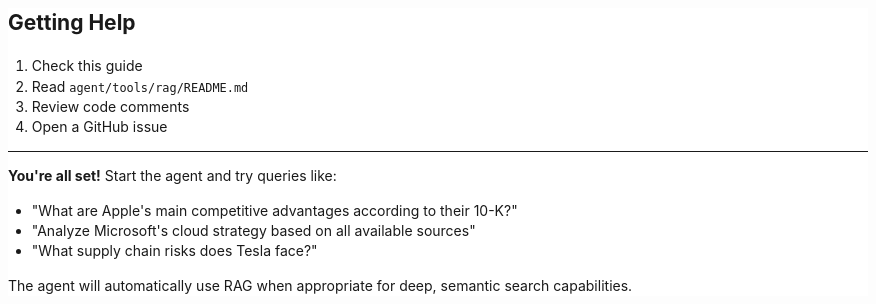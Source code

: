 ## Getting Help

1. Check this guide
2. Read `agent/tools/rag/README.md`
3. Review code comments
4. Open a GitHub issue

---

**You're all set!** Start the agent and try queries like:

- "What are Apple's main competitive advantages according to their 10-K?"
- "Analyze Microsoft's cloud strategy based on all available sources"
- "What supply chain risks does Tesla face?"

The agent will automatically use RAG when appropriate for deep, semantic search capabilities.
